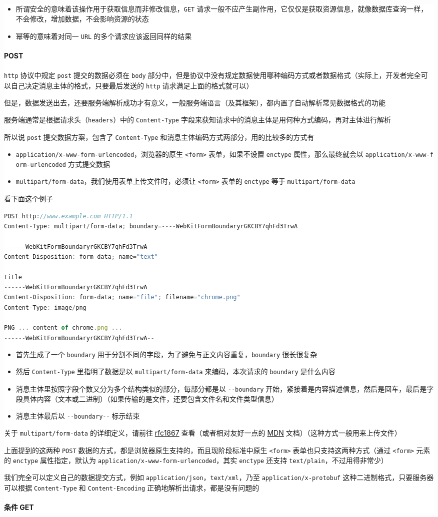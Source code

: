 * 所谓安全的意味着该操作用于获取信息而非修改信息，`GET` 请求一般不应产生副作用，它仅仅是获取资源信息，就像数据库查询一样，不会修改，增加数据，不会影响资源的状态

* 幂等的意味着对同一 `URL` 的多个请求应该返回同样的结果


#### POST

`http` 协议中规定 `post` 提交的数据必须在 `body` 部分中，但是协议中没有规定数据使用哪种编码方式或者数据格式（实际上，开发者完全可以自己决定消息主体的格式，只要最后发送的 `http` 请求满足上面的格式就可以）

但是，数据发送出去，还要服务端解析成功才有意义，一般服务端语言（及其框架），都内置了自动解析常见数据格式的功能

服务端通常是根据请求头（`headers`）中的 `Content-Type` 字段来获知请求中的消息主体是用何种方式编码，再对主体进行解析

所以说 `post` 提交数据方案，包含了 `Content-Type` 和消息主体编码方式两部分，用的比较多的方式有

* `application/x-www-form-urlencoded`，浏览器的原生 `<form>` 表单，如果不设置 `enctype` 属性，那么最终就会以 `application/x-www-form-urlencoded` 方式提交数据

* `multipart/form-data`，我们使用表单上传文件时，必须让 `<form>` 表单的 `enctype` 等于 `multipart/form-data`

看下面这个例子

```js
POST http://www.example.com HTTP/1.1
Content-Type: multipart/form-data; boundary=----WebKitFormBoundaryrGKCBY7qhFd3TrwA

------WebKitFormBoundaryrGKCBY7qhFd3TrwA
Content-Disposition: form-data; name="text"

title
------WebKitFormBoundaryrGKCBY7qhFd3TrwA
Content-Disposition: form-data; name="file"; filename="chrome.png"
Content-Type: image/png

PNG ... content of chrome.png ...
------WebKitFormBoundaryrGKCBY7qhFd3TrwA--
```

* 首先生成了一个 `boundary` 用于分割不同的字段，为了避免与正文内容重复，`boundary` 很长很复杂

* 然后 `Content-Type` 里指明了数据是以 `multipart/form-data` 来编码，本次请求的 `boundary` 是什么内容

* 消息主体里按照字段个数又分为多个结构类似的部分，每部分都是以 `--boundary` 开始，紧接着是内容描述信息，然后是回车，最后是字段具体内容（文本或二进制）（如果传输的是文件，还要包含文件名和文件类型信息）

* 消息主体最后以 `--boundary--` 标示结束

关于 `multipart/form-data` 的详细定义，请前往 [rfc1867](https://www.ietf.org/rfc/rfc1867.txt) 查看（或者相对友好一点的 [MDN](https://developer.mozilla.org/en-US/docs/Web/HTTP/Headers/Content-Disposition) 文档）（这种方式一般用来上传文件）

上面提到的这两种 `POST` 数据的方式，都是浏览器原生支持的，而且现阶段标准中原生 `<form>` 表单也只支持这两种方式（通过 `<form>` 元素的 `enctype` 属性指定，默认为 `application/x-www-form-urlencoded`，其实 `enctype` 还支持 `text/plain`，不过用得非常少）

我们完全可以定义自己的数据提交方式，例如 `application/json`，`text/xml`，乃至 `application/x-protobuf` 这种二进制格式，只要服务器可以根据 `Content-Type` 和 `Content-Encoding` 正确地解析出请求，都是没有问题的



#### 条件 GET
